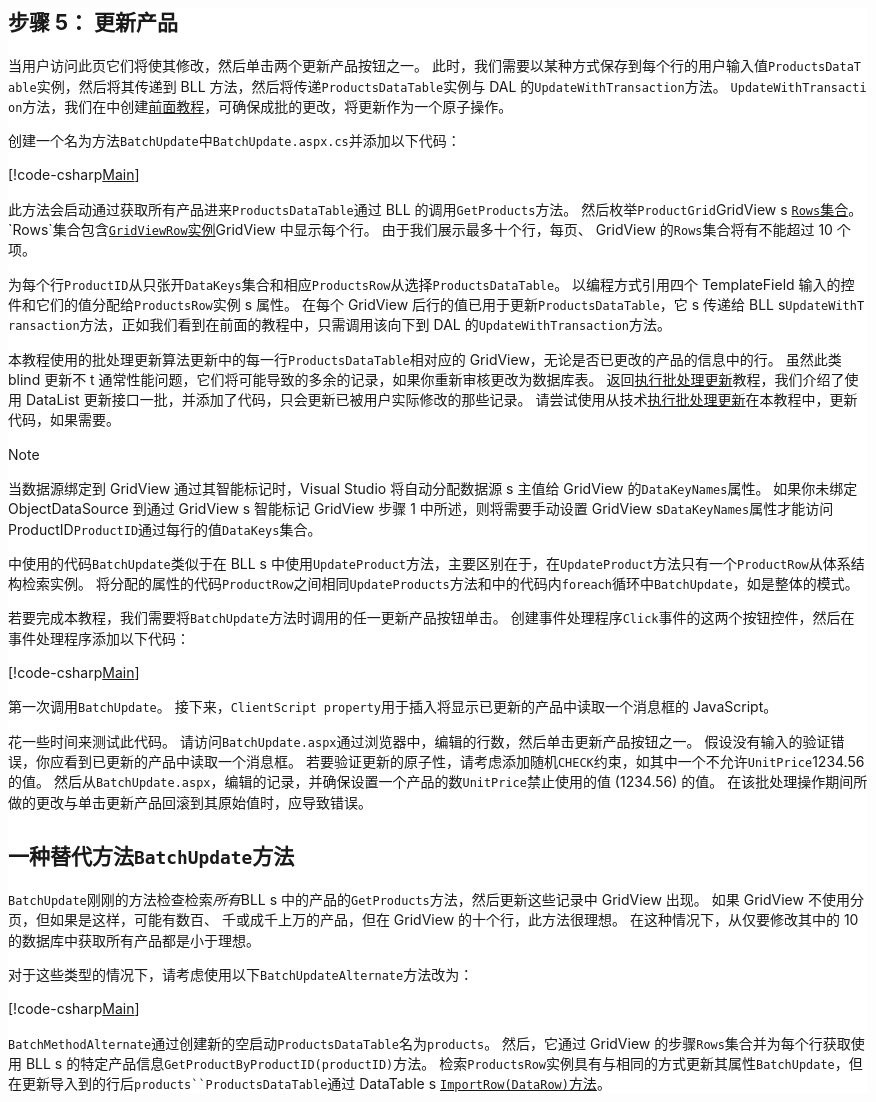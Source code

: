 
## <a name="step-5-updating-the-products"></a>步骤 5： 更新产品

当用户访问此页它们将使其修改，然后单击两个更新产品按钮之一。 此时，我们需要以某种方式保存到每个行的用户输入值`ProductsDataTable`实例，然后将其传递到 BLL 方法，然后将传递`ProductsDataTable`实例与 DAL 的`UpdateWithTransaction`方法。 `UpdateWithTransaction`方法，我们在中创建[前面教程](wrapping-database-modifications-within-a-transaction-cs.md)，可确保成批的更改，将更新作为一个原子操作。

创建一个名为方法`BatchUpdate`中`BatchUpdate.aspx.cs`并添加以下代码：


[!code-csharp[Main](batch-updating-cs/samples/sample5.cs)]

此方法会启动通过获取所有产品进来`ProductsDataTable`通过 BLL 的调用`GetProducts`方法。 然后枚举`ProductGrid`GridView s [ `Rows`集合](https://msdn.microsoft.com/library/system.web.ui.webcontrols.gridview.rows(VS.80).aspx)。 `Rows`集合包含[`GridViewRow`实例](https://msdn.microsoft.com/library/system.web.ui.webcontrols.gridviewrow.aspx)GridView 中显示每个行。 由于我们展示最多十个行，每页、 GridView 的`Rows`集合将有不能超过 10 个项。

为每个行`ProductID`从只张开`DataKeys`集合和相应`ProductsRow`从选择`ProductsDataTable`。 以编程方式引用四个 TemplateField 输入的控件和它们的值分配给`ProductsRow`实例 s 属性。 在每个 GridView 后行的值已用于更新`ProductsDataTable`，它 s 传递给 BLL s`UpdateWithTransaction`方法，正如我们看到在前面的教程中，只需调用该向下到 DAL 的`UpdateWithTransaction`方法。

本教程使用的批处理更新算法更新中的每一行`ProductsDataTable`相对应的 GridView，无论是否已更改的产品的信息中的行。 虽然此类 blind 更新不 t 通常性能问题，它们将可能导致的多余的记录，如果你重新审核更改为数据库表。 返回[执行批处理更新](../editing-and-deleting-data-through-the-datalist/performing-batch-updates-cs.md)教程，我们介绍了使用 DataList 更新接口一批，并添加了代码，只会更新已被用户实际修改的那些记录。 请尝试使用从技术[执行批处理更新](../editing-and-deleting-data-through-the-datalist/performing-batch-updates-cs.md)在本教程中，更新代码，如果需要。

> [!NOTE]
> 当数据源绑定到 GridView 通过其智能标记时，Visual Studio 将自动分配数据源 s 主值给 GridView 的`DataKeyNames`属性。 如果你未绑定 ObjectDataSource 到通过 GridView s 智能标记 GridView 步骤 1 中所述，则将需要手动设置 GridView s`DataKeyNames`属性才能访问 ProductID`ProductID`通过每行的值`DataKeys`集合。


中使用的代码`BatchUpdate`类似于在 BLL s 中使用`UpdateProduct`方法，主要区别在于，在`UpdateProduct`方法只有一个`ProductRow`从体系结构检索实例。 将分配的属性的代码`ProductRow`之间相同`UpdateProducts`方法和中的代码内`foreach`循环中`BatchUpdate`，如是整体的模式。

若要完成本教程，我们需要将`BatchUpdate`方法时调用的任一更新产品按钮单击。 创建事件处理程序`Click`事件的这两个按钮控件，然后在事件处理程序添加以下代码：


[!code-csharp[Main](batch-updating-cs/samples/sample6.cs)]

第一次调用`BatchUpdate`。 接下来，`ClientScript property`用于插入将显示已更新的产品中读取一个消息框的 JavaScript。

花一些时间来测试此代码。 请访问`BatchUpdate.aspx`通过浏览器中，编辑的行数，然后单击更新产品按钮之一。 假设没有输入的验证错误，你应看到已更新的产品中读取一个消息框。 若要验证更新的原子性，请考虑添加随机`CHECK`约束，如其中一个不允许`UnitPrice`1234.56 的值。 然后从`BatchUpdate.aspx`，编辑的记录，并确保设置一个产品的数`UnitPrice`禁止使用的值 (1234.56) 的值。 在该批处理操作期间所做的更改与单击更新产品回滚到其原始值时，应导致错误。

## <a name="an-alternativebatchupdatemethod"></a>一种替代方法`BatchUpdate`方法

`BatchUpdate`刚刚的方法检查检索*所有*BLL s 中的产品的`GetProducts`方法，然后更新这些记录中 GridView 出现。 如果 GridView 不使用分页，但如果是这样，可能有数百、 千或成千上万的产品，但在 GridView 的十个行，此方法很理想。 在这种情况下，从仅要修改其中的 10 的数据库中获取所有产品都是小于理想。

对于这些类型的情况下，请考虑使用以下`BatchUpdateAlternate`方法改为：


[!code-csharp[Main](batch-updating-cs/samples/sample7.cs)]

`BatchMethodAlternate`通过创建新的空启动`ProductsDataTable`名为`products`。 然后，它通过 GridView 的步骤`Rows`集合并为每个行获取使用 BLL s 的特定产品信息`GetProductByProductID(productID)`方法。 检索`ProductsRow`实例具有与相同的方式更新其属性`BatchUpdate`，但在更新导入到的行后`products``ProductsDataTable`通过 DataTable s [ `ImportRow(DataRow)`方法](https://msdn.microsoft.com/library/system.data.datatable.importrow(VS.80).aspx)。
